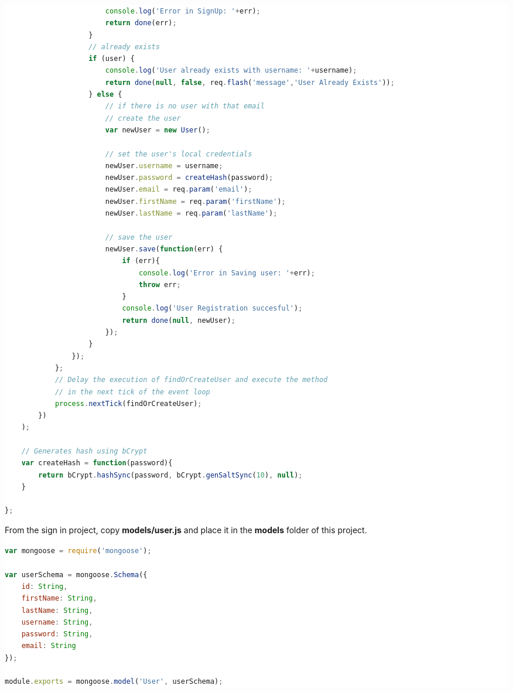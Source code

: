 ```javascript
                        console.log('Error in SignUp: '+err);
                        return done(err);
                    }
                    // already exists
                    if (user) {
                        console.log('User already exists with username: '+username);
                        return done(null, false, req.flash('message','User Already Exists'));
                    } else {
                        // if there is no user with that email
                        // create the user
                        var newUser = new User();

                        // set the user's local credentials
                        newUser.username = username;
                        newUser.password = createHash(password);
                        newUser.email = req.param('email');
                        newUser.firstName = req.param('firstName');
                        newUser.lastName = req.param('lastName');

                        // save the user
                        newUser.save(function(err) {
                            if (err){
                                console.log('Error in Saving user: '+err);
                                throw err;
                            }
                            console.log('User Registration succesful');
                            return done(null, newUser);
                        });
                    }
                });
            };
            // Delay the execution of findOrCreateUser and execute the method
            // in the next tick of the event loop
            process.nextTick(findOrCreateUser);
        })
    );

    // Generates hash using bCrypt
    var createHash = function(password){
        return bCrypt.hashSync(password, bCrypt.genSaltSync(10), null);
    }

};
```

From the sign in project, copy **models/user.js** and place it in the **models** folder of this project.

```javascript
var mongoose = require('mongoose');

var userSchema = mongoose.Schema({
	id: String,
	firstName: String,
	lastName: String,
	username: String,
	password: String,
	email: String
});

module.exports = mongoose.model('User', userSchema);
```
